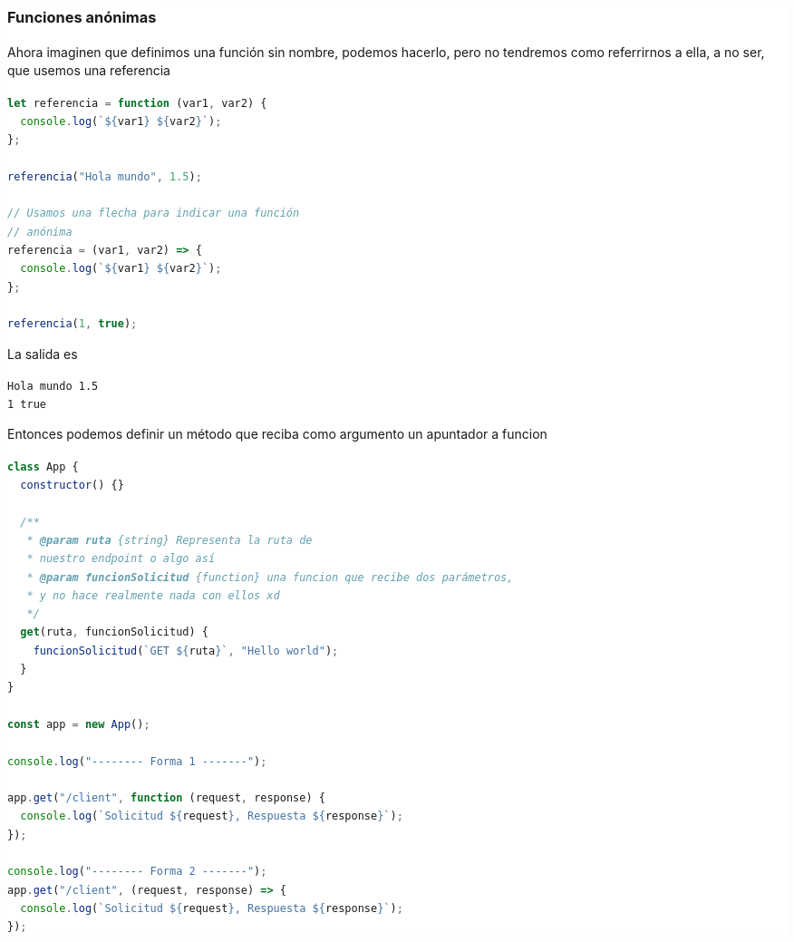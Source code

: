 ### Funciones anónimas

Ahora imaginen que definimos una función sin nombre,
podemos hacerlo, pero no tendremos como referrirnos
a ella, a no ser, que usemos una referencia

```javascript
let referencia = function (var1, var2) {
  console.log(`${var1} ${var2}`);
};

referencia("Hola mundo", 1.5);

// Usamos una flecha para indicar una función
// anónima
referencia = (var1, var2) => {
  console.log(`${var1} ${var2}`);
};

referencia(1, true);
```

La salida es

```
Hola mundo 1.5
1 true
```

Entonces podemos definir un método que reciba
como argumento un apuntador a funcion

```javascript
class App {
  constructor() {}

  /**
   * @param ruta {string} Representa la ruta de
   * nuestro endpoint o algo así
   * @param funcionSolicitud {function} una funcion que recibe dos parámetros,
   * y no hace realmente nada con ellos xd
   */
  get(ruta, funcionSolicitud) {
    funcionSolicitud(`GET ${ruta}`, "Hello world");
  }
}

const app = new App();

console.log("-------- Forma 1 -------");

app.get("/client", function (request, response) {
  console.log(`Solicitud ${request}, Respuesta ${response}`);
});

console.log("-------- Forma 2 -------");
app.get("/client", (request, response) => {
  console.log(`Solicitud ${request}, Respuesta ${response}`);
});
```
